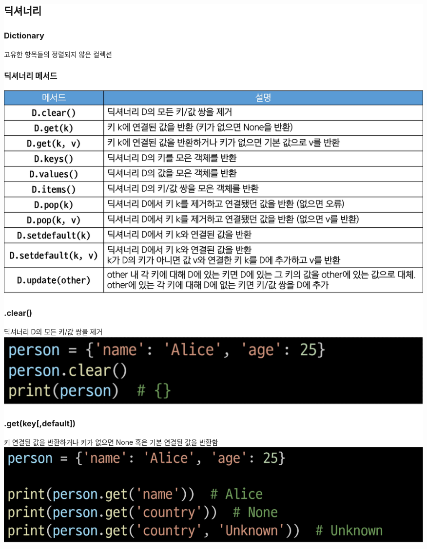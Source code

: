 ## 딕셔너리
### Dictionary
고유한 항목들의 정렬되지 않은 컬렉션

### 딕셔너리 메서드
![이미지](./images/capture_185.PNG)

### .clear()
딕셔너리 D의 모든 키/값 쌍을 제거
![이미지](./images/capture_186.PNG)

### .get(key[,default])
키 연결된 값을 반환하거나 키가 없으면 None 혹은 기본 연결된 값을 반환함
![이미지](./images/capture_187.PNG)
